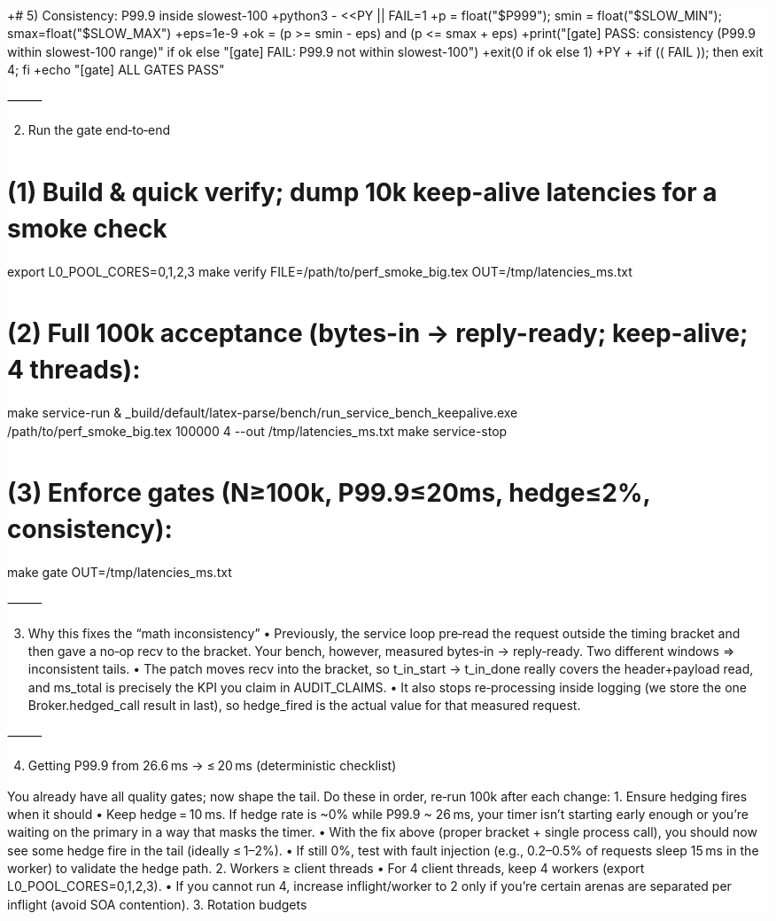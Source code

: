+# 5) Consistency: P99.9 inside slowest-100
+python3 - <<PY || FAIL=1
+p = float("$P999"); smin = float("$SLOW_MIN"); smax=float("$SLOW_MAX")
+eps=1e-9
+ok = (p >= smin - eps) and (p <= smax + eps)
+print("[gate] PASS: consistency (P99.9 within slowest-100 range)" if ok else "[gate] FAIL: P99.9 not within slowest-100")
+exit(0 if ok else 1)
+PY
+
+if (( FAIL )); then exit 4; fi
+echo "[gate] ALL GATES PASS"


⸻

2) Run the gate end‑to‑end

# (1) Build & quick verify; dump 10k keep-alive latencies for a smoke check
export L0_POOL_CORES=0,1,2,3
make verify FILE=/path/to/perf_smoke_big.tex OUT=/tmp/latencies_ms.txt

# (2) Full 100k acceptance (bytes-in → reply-ready; keep-alive; 4 threads):
make service-run &
_build/default/latex-parse/bench/run_service_bench_keepalive.exe \
  /path/to/perf_smoke_big.tex 100000 4 --out /tmp/latencies_ms.txt
make service-stop

# (3) Enforce gates (N≥100k, P99.9≤20ms, hedge≤2%, consistency):
make gate OUT=/tmp/latencies_ms.txt


⸻

3) Why this fixes the “math inconsistency”
	•	Previously, the service loop pre‑read the request outside the timing bracket and then gave a no‑op recv to the bracket. Your bench, however, measured bytes‑in → reply‑ready. Two different windows ⇒ inconsistent tails.
	•	The patch moves recv into the bracket, so t_in_start → t_in_done really covers the header+payload read, and ms_total is precisely the KPI you claim in AUDIT_CLAIMS.
	•	It also stops re‑processing inside logging (we store the one Broker.hedged_call result in last), so hedge_fired is the actual value for that measured request.

⸻

4) Getting P99.9 from 26.6 ms → ≤ 20 ms (deterministic checklist)

You already have all quality gates; now shape the tail. Do these in order, re‑run 100k after each change:
	1.	Ensure hedging fires when it should
	•	Keep hedge = 10 ms. If hedge rate is ~0% while P99.9 ~ 26 ms, your timer isn’t starting early enough or you’re waiting on the primary in a way that masks the timer.
	•	With the fix above (proper bracket + single process call), you should now see some hedge fire in the tail (ideally ≤ 1–2%).
	•	If still 0%, test with fault injection (e.g., 0.2–0.5% of requests sleep 15 ms in the worker) to validate the hedge path.
	2.	Workers ≥ client threads
	•	For 4 client threads, keep 4 workers (export L0_POOL_CORES=0,1,2,3).
	•	If you cannot run 4, increase inflight/worker to 2 only if you’re certain arenas are separated per inflight (avoid SOA contention).
	3.	Rotation budgets